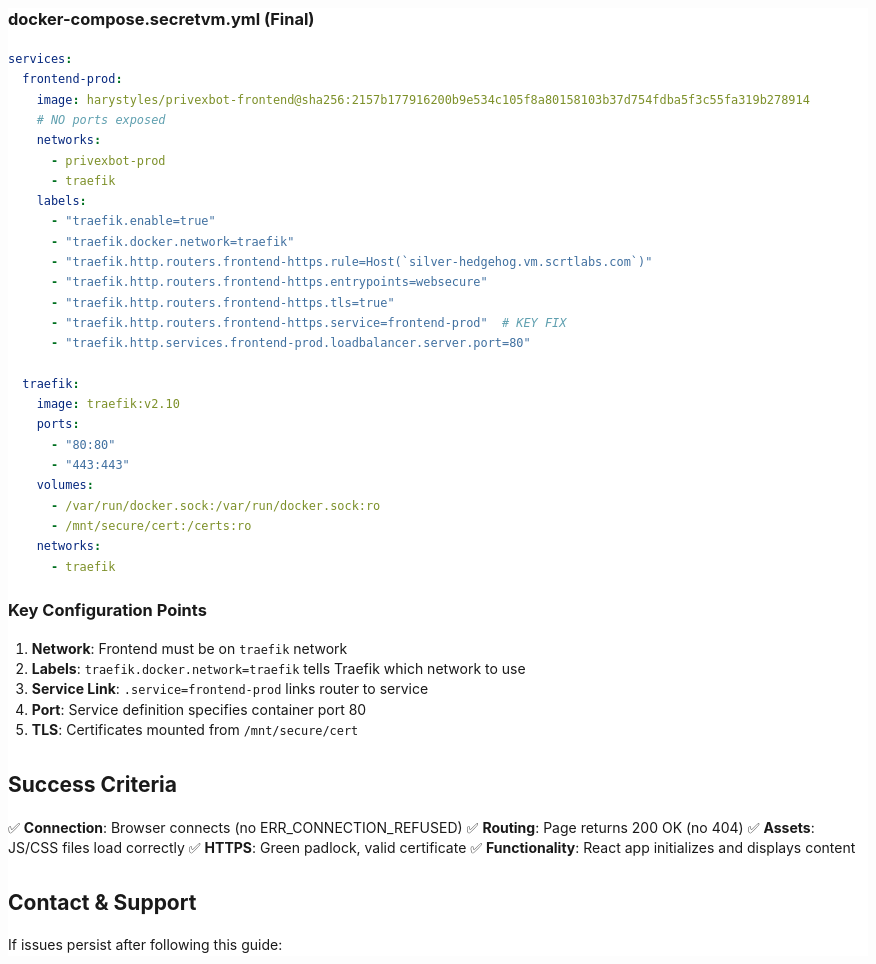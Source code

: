 ### docker-compose.secretvm.yml (Final)
```yaml
services:
  frontend-prod:
    image: harystyles/privexbot-frontend@sha256:2157b177916200b9e534c105f8a80158103b37d754fdba5f3c55fa319b278914
    # NO ports exposed
    networks:
      - privexbot-prod
      - traefik
    labels:
      - "traefik.enable=true"
      - "traefik.docker.network=traefik"
      - "traefik.http.routers.frontend-https.rule=Host(`silver-hedgehog.vm.scrtlabs.com`)"
      - "traefik.http.routers.frontend-https.entrypoints=websecure"
      - "traefik.http.routers.frontend-https.tls=true"
      - "traefik.http.routers.frontend-https.service=frontend-prod"  # KEY FIX
      - "traefik.http.services.frontend-prod.loadbalancer.server.port=80"

  traefik:
    image: traefik:v2.10
    ports:
      - "80:80"
      - "443:443"
    volumes:
      - /var/run/docker.sock:/var/run/docker.sock:ro
      - /mnt/secure/cert:/certs:ro
    networks:
      - traefik
```

### Key Configuration Points

1. **Network**: Frontend must be on `traefik` network
2. **Labels**: `traefik.docker.network=traefik` tells Traefik which network to use
3. **Service Link**: `.service=frontend-prod` links router to service
4. **Port**: Service definition specifies container port 80
5. **TLS**: Certificates mounted from `/mnt/secure/cert`

## Success Criteria

✅ **Connection**: Browser connects (no ERR_CONNECTION_REFUSED)
✅ **Routing**: Page returns 200 OK (no 404)
✅ **Assets**: JS/CSS files load correctly
✅ **HTTPS**: Green padlock, valid certificate
✅ **Functionality**: React app initializes and displays content

## Contact & Support

If issues persist after following this guide:
